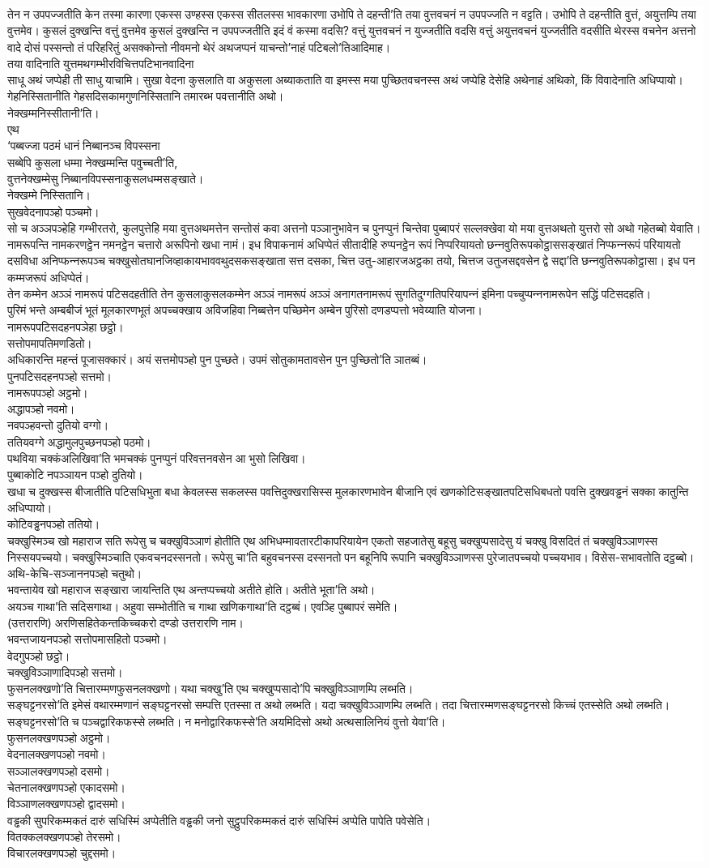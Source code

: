 तेन न उपपज्‍जतीति केन तस्मा कारणा एकस्स उण्हस्स एकस्स सीतलस्स भावकारणा उभोपि ते दहन्ती’ति तया वुत्तवचनं न उपपज्‍जति न वट्टति। उभोपि ते दहन्तीति वुत्तं, अयुत्तम्पि तया वुत्तमेव। कुसलं दुक्खन्ति वत्तुं वुत्तमेव कुसलं दुक्खन्ति न उपपज्‍जतीति इदं वं कस्मा वदसि? वत्तुं युत्तवचनं न युज्‍जतीति वदसि वत्तुं अयुत्तवचनं युज्‍जतीति वदसीति थेरस्स वचनेन अत्तनो वादे दोसं पस्सन्तो तं परिहरितुं असक्‍कोन्तो नीवमनो थेरं अथजप्पनं याचन्तो’नाहं पटिबलो’तिआदिमाह।  
तया वादिनाति युत्तमथगम्भीरविचित्तपटिभानवादिना  
साधू अथं जप्पेही ती साधु याचामि। सुखा वेदना कुसलाति वा अकुसला अब्याकताति वा इमस्स मया पुच्छितवचनस्स अथं जप्पेहि देसेहि अथेनाहं अथिको, किं विवादेनाति अधिप्पायो।  
गेहनिस्सितानीति गेहसदिसकामगुणनिस्सितानि तमारब्भ पवत्तानीति अथो।  
नेक्खम्मनिस्सीतानी’ति।  
एथ  
‘पब्बज्‍जा पठमं धानं निब्बानञ्‍च विपस्सना  
सब्बेपि कुसला धम्मा नेक्खम्मन्ति पवुच्‍चती’ति,  
वुत्तनेक्खम्मेसु निब्बानविपस्सनाकुसलधम्मसङ्खाते।  
नेक्खम्मे निस्सितानि।  
सुखवेदनापञ्हो पञ्‍चमो।  
सो च अञ्‍ञपञ्हेहि गम्भीरतरो, कुलपुत्तेहि मया वुत्तअथमत्तेन सन्तोसं कवा अत्तनो पञ्‍ञानुभावेन च पुनप्पुनं चिन्तेवा पुब्बापरं सल्‍लक्खेवा यो मया वुत्तअथतो युत्तरो सो अथो गहेतब्बो येवाति।  
नामरूपन्ति नामकरणट्ठेन नमनट्ठेन चत्तारो अरूपिनो खधा नामं। इध विपाकनामं अधिप्पेतं सीतादीहि रुप्पनट्ठेन रूपं निप्परियायतो छन्‍नवुतिरूपकोट्ठाससङ्खातं निप्फन्‍नरूपं परियायतो दसविधा अनिप्फन्‍नरूपञ्‍च चक्खुसोतघानजिव्हाकायभाववथुदसकसङ्खाता सत्त दसका, चित्त उतु-आहारजअट्ठका तयो, चित्तज उतुजसद्दवसेन द्वे सद्दा’ति छन्‍नवुतिरूपकोट्ठासा। इध पन कम्मजरूपं अधिप्पेतं।  
तेन कम्मेन अञ्‍ञं नामरूपं पटिसदहतीति तेन कुसलाकुसलकम्मेन अञ्‍ञं नामरूपं अञ्‍ञं अनागतनामरूपं सुगतिदुग्गतिपरियापन्‍नं इमिना पच्‍चुप्पन्‍ननामरूपेन सद्धिं पटिसदहति।  
पुरिमं भन्ते अम्बबीजं भूतं मूलकारणभूतं अपच्‍चक्खाय अविजहिवा निब्बत्तेन पच्छिमेन अम्बेन पुरिसो दणडप्पत्तो भवेय्याति योजना।  
नामरूपपटिसदहनपञेहा छट्ठो।  
सत्तोपमापतिमणडितो।  
अधिकारन्ति महन्तं पूजासक्‍कारं। अयं सत्तमोपञ्हो पुन पुच्छते। उपमं सोतुकामतावसेन पुन पुच्छितो’ति ञातब्बं।  
पुनपटिसदहनपञ्हो सत्तमो।  
नामरूपपञ्हो अट्ठमो।  
अद्धापञ्हो नवमो।  
नवपञ्हवन्तो दुतियो वग्गो।  
ततियवग्गे अद्धामुलपुच्छनपञ्हो पठमो।  
पथविया चक्‍कंअलिखिवा’ति भमचक्‍कं पुनप्पुनं परिवत्तनवसेन आ भुसो लिखिवा।  
पुब्बाकोटि नपञ्‍ञायन पञ्हो दुतियो।  
खधा च दुक्खस्स बीजातीति पटिसधिभुता बधा केवलस्स सकलस्स पवत्तिदुक्खरासिस्स मुलकारणभावेन बीजानि एवं खणकोटिसङ्खातपटिसधिबधतो पवत्ति दुक्खवड्ढनं सक्‍का कातुन्ति अधिप्पायो।  
कोटिवड्ढनपञ्हो ततियो।  
चक्खुस्मिञ्‍च खो महाराज सति रूपेसु च चक्खुविञ्‍ञाणं होतीति एथ अभिधम्मावतारटीकापरियायेन एकतो सहजातेसु बहूसु चक्खुप्पसादेसु यं चक्खु विसदितं तं चक्खुविञ्‍ञाणस्स निस्सयपच्‍चयो। चक्खुस्मिञ्‍चाति एकवचनदस्सनतो। रूपेसु चा’ति बहुवचनस्स दस्सनतो पन बहूनिपि रूपानि चक्खुविञ्‍ञाणस्स पुरेजातपच्‍चयो पच्‍चयभाव। विसेस-सभावतोति दट्ठब्बो।  
अथि-केचि-सञ्‍जाननपञ्हो चतुथो।  
भवन्तायेव खो महाराज सङ्खारा जायन्तिति एथ अन्तप्पच्‍चयो अतीते होति। अतीते भूता’ति अथो।  
अयञ्‍च गाथा’ति सदिसगाथा। अहुवा सम्भोतीति च गाथा खणिकगाथा’ति दट्ठब्बं। एवञ्हि पुब्बापरं समेति।  
(उत्तरारणि) अरणिसहितेकन्तकिच्‍चकरो दण्डो उत्तरारणि नाम।  
भवन्तजायनपञ्हो सत्तोपमासहितो पञ्‍चमो।  
वेदगुपञ्हो छट्ठो।  
चक्खुविञ्‍ञाणादिपञ्हो सत्तमो।  
फुसनलक्खणो’ति चित्तारम्मणफुसनलक्खणो। यथा चक्खु’ति एथ चक्खुप्पसादो’पि चक्खुविञ्‍ञाणम्पि लब्भति।  
सङ्घट्टनरसो’ति इमेसं वथारम्मणानं सङ्घट्टनरसो सम्पत्ति एतस्सा त अथो लब्भति। यदा चक्खुविञ्‍ञाणम्पि लब्भति। तदा चित्तारम्मणसङ्घट्टनरसो किच्‍चं एतस्सेति अथो लब्भति। सङ्घट्टनरसो’ति च पञ्‍चद्वारिकफस्से लब्भति। न मनोद्वारिकफस्से’ति अयमिदिसो अथो अत्थसालिनियं वुत्तो येवा’ति।  
फुसनलक्खणपञ्हो अट्ठमो।  
वेदनालक्खणपञ्हो नवमो।  
सञ्‍ञालक्खणपञ्हो दसमो।  
चेतनालक्खणपञ्हो एकादसमो।  
विञ्‍ञाणलक्खणपञ्हो द्वादसमो।  
वड्ढकी सुपरिकम्मकतं दारुं सधिस्मिं अप्पेतीति वड्ढकी जनो सुट्ठुपरिकम्मकतं दारुं सधिस्मिं अप्पेति पापेति पवेसेति।  
वितक्‍कलक्खणपञ्हो तेरसमो।  
विचारलक्खणपञ्हो चुद्दसमो।  